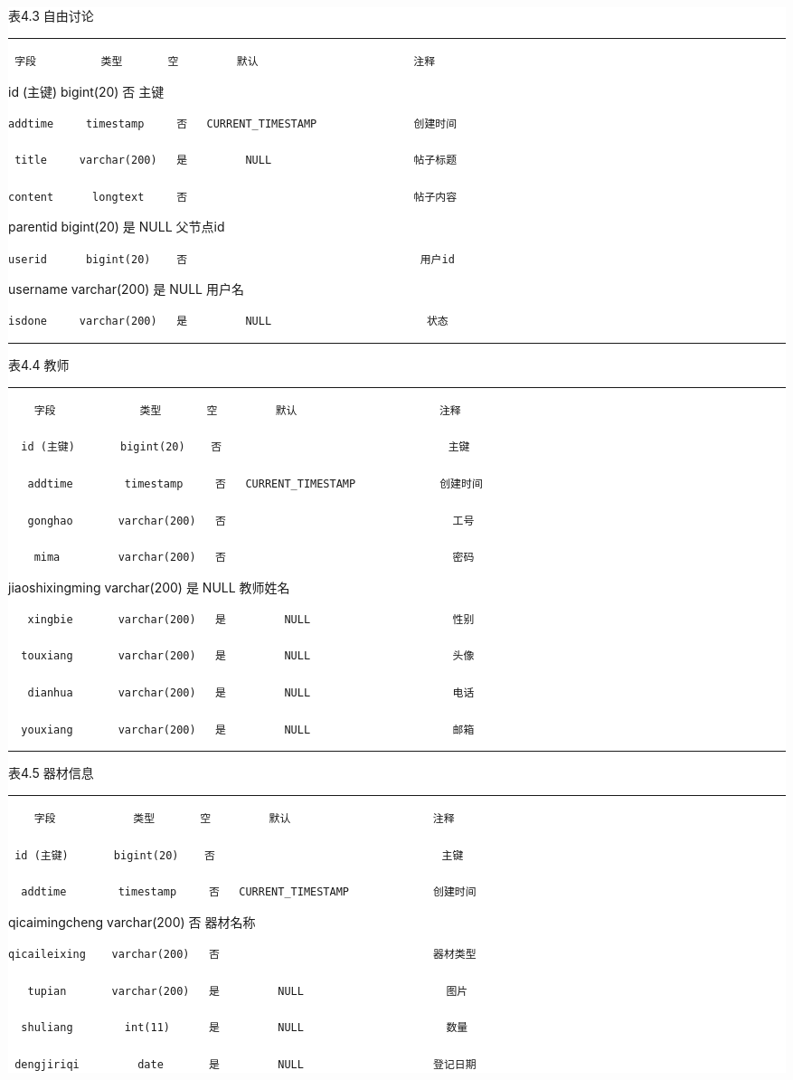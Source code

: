 表4.3 自由讨论

  ----------- -------------- ---- ------------------- ----------------------------------
     字段          类型       空         默认                        注释

   id (主键)    bigint(20)    否                                     主键

    addtime     timestamp     否   CURRENT_TIMESTAMP               创建时间

     title     varchar(200)   是         NULL                      帖子标题

    content      longtext     否                                   帖子内容

   parentid     bigint(20)    是         NULL                      父节点id

    userid      bigint(20)    否                                    用户id

   username    varchar(200)   是         NULL                       用户名

    isdone     varchar(200)   是         NULL                        状态
  ----------- -------------- ---- ------------------- ----------------------------------

表4.4 教师

  ----------------- -------------- ---- ------------------- ------------------------------
        字段             类型       空         默认                      注释

      id (主键)       bigint(20)    否                                   主键

       addtime        timestamp     否   CURRENT_TIMESTAMP             创建时间

       gonghao       varchar(200)   否                                   工号

        mima         varchar(200)   否                                   密码

   jiaoshixingming   varchar(200)   是         NULL                    教师姓名

       xingbie       varchar(200)   是         NULL                      性别

      touxiang       varchar(200)   是         NULL                      头像

       dianhua       varchar(200)   是         NULL                      电话

      youxiang       varchar(200)   是         NULL                      邮箱
  ----------------- -------------- ---- ------------------- ------------------------------

表4.5 器材信息

  ---------------- -------------- ---- ------------------- ------------------------------
        字段            类型       空         默认                      注释

     id (主键)       bigint(20)    否                                   主键

      addtime        timestamp     否   CURRENT_TIMESTAMP             创建时间

   qicaimingcheng   varchar(200)   否                                 器材名称

    qicaileixing    varchar(200)   否                                 器材类型

       tupian       varchar(200)   是         NULL                      图片

      shuliang        int(11)      是         NULL                      数量

     dengjiriqi         date       是         NULL                    登记日期
